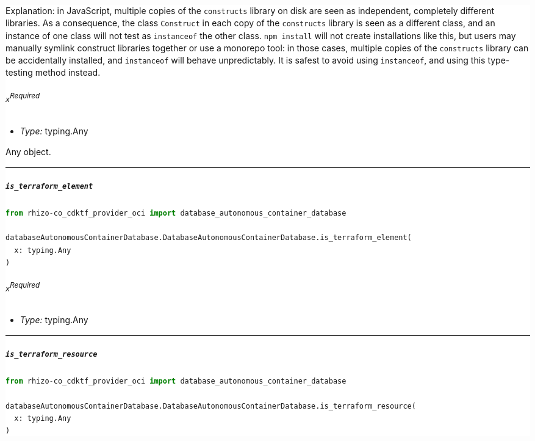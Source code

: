 Explanation: in JavaScript, multiple copies of the `constructs` library on
disk are seen as independent, completely different libraries. As a
consequence, the class `Construct` in each copy of the `constructs` library
is seen as a different class, and an instance of one class will not test as
`instanceof` the other class. `npm install` will not create installations
like this, but users may manually symlink construct libraries together or
use a monorepo tool: in those cases, multiple copies of the `constructs`
library can be accidentally installed, and `instanceof` will behave
unpredictably. It is safest to avoid using `instanceof`, and using
this type-testing method instead.

###### `x`<sup>Required</sup> <a name="x" id="rhizo-co-terraform-provider-oci.databaseAutonomousContainerDatabase.DatabaseAutonomousContainerDatabase.isConstruct.parameter.x"></a>

- *Type:* typing.Any

Any object.

---

##### `is_terraform_element` <a name="is_terraform_element" id="rhizo-co-terraform-provider-oci.databaseAutonomousContainerDatabase.DatabaseAutonomousContainerDatabase.isTerraformElement"></a>

```python
from rhizo-co_cdktf_provider_oci import database_autonomous_container_database

databaseAutonomousContainerDatabase.DatabaseAutonomousContainerDatabase.is_terraform_element(
  x: typing.Any
)
```

###### `x`<sup>Required</sup> <a name="x" id="rhizo-co-terraform-provider-oci.databaseAutonomousContainerDatabase.DatabaseAutonomousContainerDatabase.isTerraformElement.parameter.x"></a>

- *Type:* typing.Any

---

##### `is_terraform_resource` <a name="is_terraform_resource" id="rhizo-co-terraform-provider-oci.databaseAutonomousContainerDatabase.DatabaseAutonomousContainerDatabase.isTerraformResource"></a>

```python
from rhizo-co_cdktf_provider_oci import database_autonomous_container_database

databaseAutonomousContainerDatabase.DatabaseAutonomousContainerDatabase.is_terraform_resource(
  x: typing.Any
)
```
